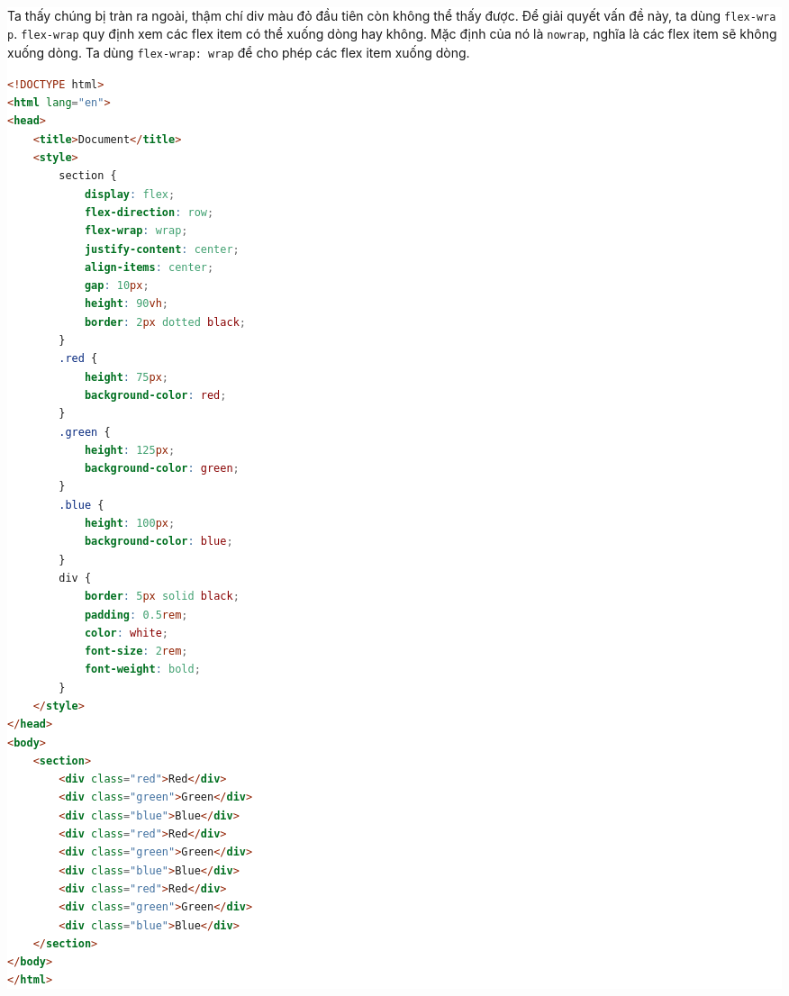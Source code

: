 Ta thấy chúng bị tràn ra ngoài, thậm chí div màu đỏ đầu tiên còn không thể thấy được. Để giải quyết vấn đề này, ta dùng `flex-wrap`. `flex-wrap` quy định xem các flex item có thể xuống dòng hay không. Mặc định của nó là `nowrap`, nghĩa là các flex item sẽ không xuống dòng. Ta dùng `flex-wrap: wrap` để cho phép các flex item xuống dòng.

```html
<!DOCTYPE html>
<html lang="en">
<head>
    <title>Document</title>
    <style>
        section {
            display: flex;
            flex-direction: row;
            flex-wrap: wrap;
            justify-content: center;
            align-items: center;
            gap: 10px;
            height: 90vh;
            border: 2px dotted black;
        }
        .red {
            height: 75px;
            background-color: red;
        }
        .green {
            height: 125px;
            background-color: green;
        }
        .blue {
            height: 100px;
            background-color: blue;
        }
        div {
            border: 5px solid black;
            padding: 0.5rem;
            color: white;
            font-size: 2rem;
            font-weight: bold;
        }
    </style>
</head>
<body>
    <section>
        <div class="red">Red</div>
        <div class="green">Green</div>
        <div class="blue">Blue</div>
        <div class="red">Red</div>
        <div class="green">Green</div>
        <div class="blue">Blue</div>
        <div class="red">Red</div>
        <div class="green">Green</div>
        <div class="blue">Blue</div>
    </section>
</body>
</html>
```
<apprun-play style="height:600px" hide_button="true"></apprun-play>
